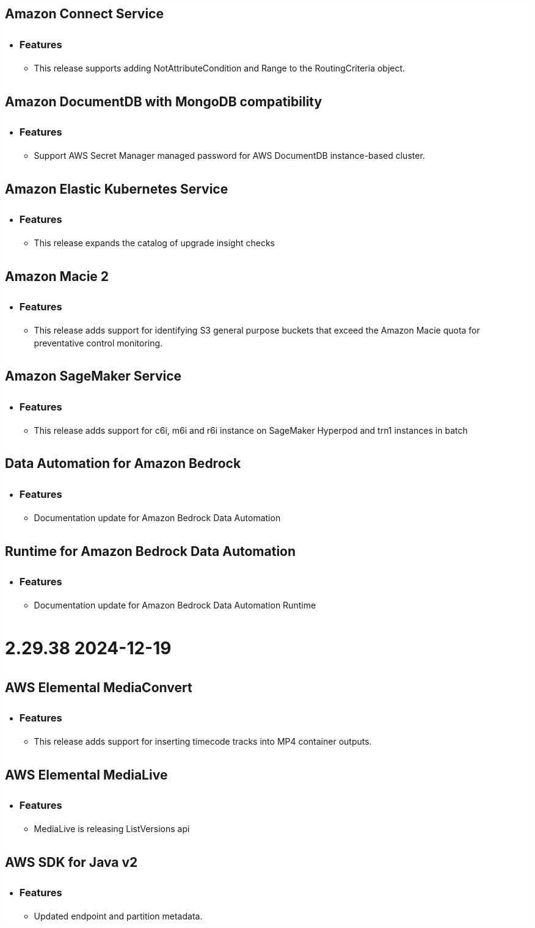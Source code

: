 ## __Amazon Connect Service__
  - ### Features
    - This release supports adding NotAttributeCondition and Range to the RoutingCriteria object.

## __Amazon DocumentDB with MongoDB compatibility__
  - ### Features
    - Support AWS Secret Manager managed password for AWS DocumentDB instance-based cluster.

## __Amazon Elastic Kubernetes Service__
  - ### Features
    - This release expands the catalog of upgrade insight checks

## __Amazon Macie 2__
  - ### Features
    - This release adds support for identifying S3 general purpose buckets that exceed the Amazon Macie quota for preventative control monitoring.

## __Amazon SageMaker Service__
  - ### Features
    - This release adds support for c6i, m6i and r6i instance on SageMaker Hyperpod and trn1 instances in batch

## __Data Automation for Amazon Bedrock__
  - ### Features
    - Documentation update for Amazon Bedrock Data Automation

## __Runtime for Amazon Bedrock Data Automation__
  - ### Features
    - Documentation update for Amazon Bedrock Data Automation Runtime

# __2.29.38__ __2024-12-19__
## __AWS Elemental MediaConvert__
  - ### Features
    - This release adds support for inserting timecode tracks into MP4 container outputs.

## __AWS Elemental MediaLive__
  - ### Features
    - MediaLive is releasing ListVersions api

## __AWS SDK for Java v2__
  - ### Features
    - Updated endpoint and partition metadata.
